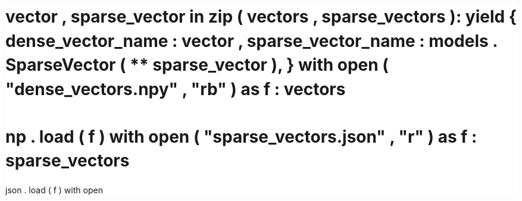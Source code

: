 vector
,
sparse_vector
in
zip
(
vectors
,
sparse_vectors
):
yield
{
dense_vector_name
:
vector
,
sparse_vector_name
:
models
.
SparseVector
(
**
sparse_vector
),
}
with
open
(
"dense_vectors.npy"
,
"rb"
)
as
f
:
vectors
=
np
.
load
(
f
)
with
open
(
"sparse_vectors.json"
,
"r"
)
as
f
:
sparse_vectors
=
json
.
load
(
f
)
with
open